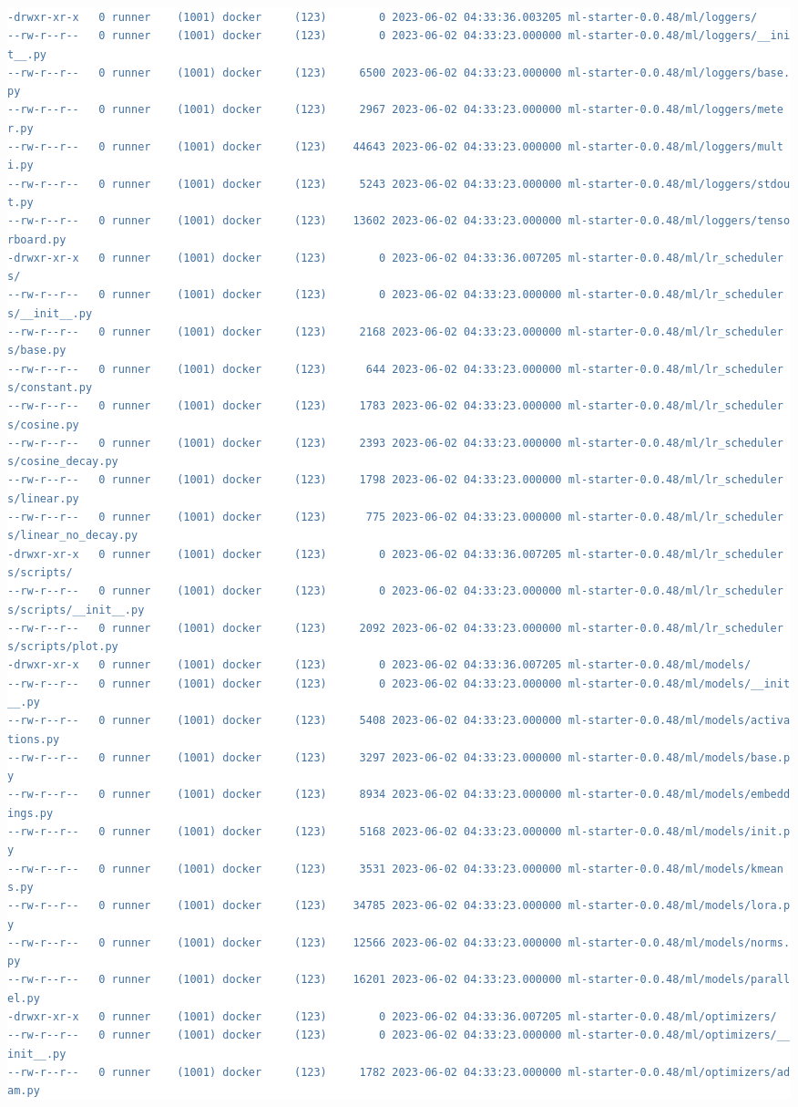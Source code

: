 ```diff
-drwxr-xr-x   0 runner    (1001) docker     (123)        0 2023-06-02 04:33:36.003205 ml-starter-0.0.48/ml/loggers/
--rw-r--r--   0 runner    (1001) docker     (123)        0 2023-06-02 04:33:23.000000 ml-starter-0.0.48/ml/loggers/__init__.py
--rw-r--r--   0 runner    (1001) docker     (123)     6500 2023-06-02 04:33:23.000000 ml-starter-0.0.48/ml/loggers/base.py
--rw-r--r--   0 runner    (1001) docker     (123)     2967 2023-06-02 04:33:23.000000 ml-starter-0.0.48/ml/loggers/meter.py
--rw-r--r--   0 runner    (1001) docker     (123)    44643 2023-06-02 04:33:23.000000 ml-starter-0.0.48/ml/loggers/multi.py
--rw-r--r--   0 runner    (1001) docker     (123)     5243 2023-06-02 04:33:23.000000 ml-starter-0.0.48/ml/loggers/stdout.py
--rw-r--r--   0 runner    (1001) docker     (123)    13602 2023-06-02 04:33:23.000000 ml-starter-0.0.48/ml/loggers/tensorboard.py
-drwxr-xr-x   0 runner    (1001) docker     (123)        0 2023-06-02 04:33:36.007205 ml-starter-0.0.48/ml/lr_schedulers/
--rw-r--r--   0 runner    (1001) docker     (123)        0 2023-06-02 04:33:23.000000 ml-starter-0.0.48/ml/lr_schedulers/__init__.py
--rw-r--r--   0 runner    (1001) docker     (123)     2168 2023-06-02 04:33:23.000000 ml-starter-0.0.48/ml/lr_schedulers/base.py
--rw-r--r--   0 runner    (1001) docker     (123)      644 2023-06-02 04:33:23.000000 ml-starter-0.0.48/ml/lr_schedulers/constant.py
--rw-r--r--   0 runner    (1001) docker     (123)     1783 2023-06-02 04:33:23.000000 ml-starter-0.0.48/ml/lr_schedulers/cosine.py
--rw-r--r--   0 runner    (1001) docker     (123)     2393 2023-06-02 04:33:23.000000 ml-starter-0.0.48/ml/lr_schedulers/cosine_decay.py
--rw-r--r--   0 runner    (1001) docker     (123)     1798 2023-06-02 04:33:23.000000 ml-starter-0.0.48/ml/lr_schedulers/linear.py
--rw-r--r--   0 runner    (1001) docker     (123)      775 2023-06-02 04:33:23.000000 ml-starter-0.0.48/ml/lr_schedulers/linear_no_decay.py
-drwxr-xr-x   0 runner    (1001) docker     (123)        0 2023-06-02 04:33:36.007205 ml-starter-0.0.48/ml/lr_schedulers/scripts/
--rw-r--r--   0 runner    (1001) docker     (123)        0 2023-06-02 04:33:23.000000 ml-starter-0.0.48/ml/lr_schedulers/scripts/__init__.py
--rw-r--r--   0 runner    (1001) docker     (123)     2092 2023-06-02 04:33:23.000000 ml-starter-0.0.48/ml/lr_schedulers/scripts/plot.py
-drwxr-xr-x   0 runner    (1001) docker     (123)        0 2023-06-02 04:33:36.007205 ml-starter-0.0.48/ml/models/
--rw-r--r--   0 runner    (1001) docker     (123)        0 2023-06-02 04:33:23.000000 ml-starter-0.0.48/ml/models/__init__.py
--rw-r--r--   0 runner    (1001) docker     (123)     5408 2023-06-02 04:33:23.000000 ml-starter-0.0.48/ml/models/activations.py
--rw-r--r--   0 runner    (1001) docker     (123)     3297 2023-06-02 04:33:23.000000 ml-starter-0.0.48/ml/models/base.py
--rw-r--r--   0 runner    (1001) docker     (123)     8934 2023-06-02 04:33:23.000000 ml-starter-0.0.48/ml/models/embeddings.py
--rw-r--r--   0 runner    (1001) docker     (123)     5168 2023-06-02 04:33:23.000000 ml-starter-0.0.48/ml/models/init.py
--rw-r--r--   0 runner    (1001) docker     (123)     3531 2023-06-02 04:33:23.000000 ml-starter-0.0.48/ml/models/kmeans.py
--rw-r--r--   0 runner    (1001) docker     (123)    34785 2023-06-02 04:33:23.000000 ml-starter-0.0.48/ml/models/lora.py
--rw-r--r--   0 runner    (1001) docker     (123)    12566 2023-06-02 04:33:23.000000 ml-starter-0.0.48/ml/models/norms.py
--rw-r--r--   0 runner    (1001) docker     (123)    16201 2023-06-02 04:33:23.000000 ml-starter-0.0.48/ml/models/parallel.py
-drwxr-xr-x   0 runner    (1001) docker     (123)        0 2023-06-02 04:33:36.007205 ml-starter-0.0.48/ml/optimizers/
--rw-r--r--   0 runner    (1001) docker     (123)        0 2023-06-02 04:33:23.000000 ml-starter-0.0.48/ml/optimizers/__init__.py
--rw-r--r--   0 runner    (1001) docker     (123)     1782 2023-06-02 04:33:23.000000 ml-starter-0.0.48/ml/optimizers/adam.py
```